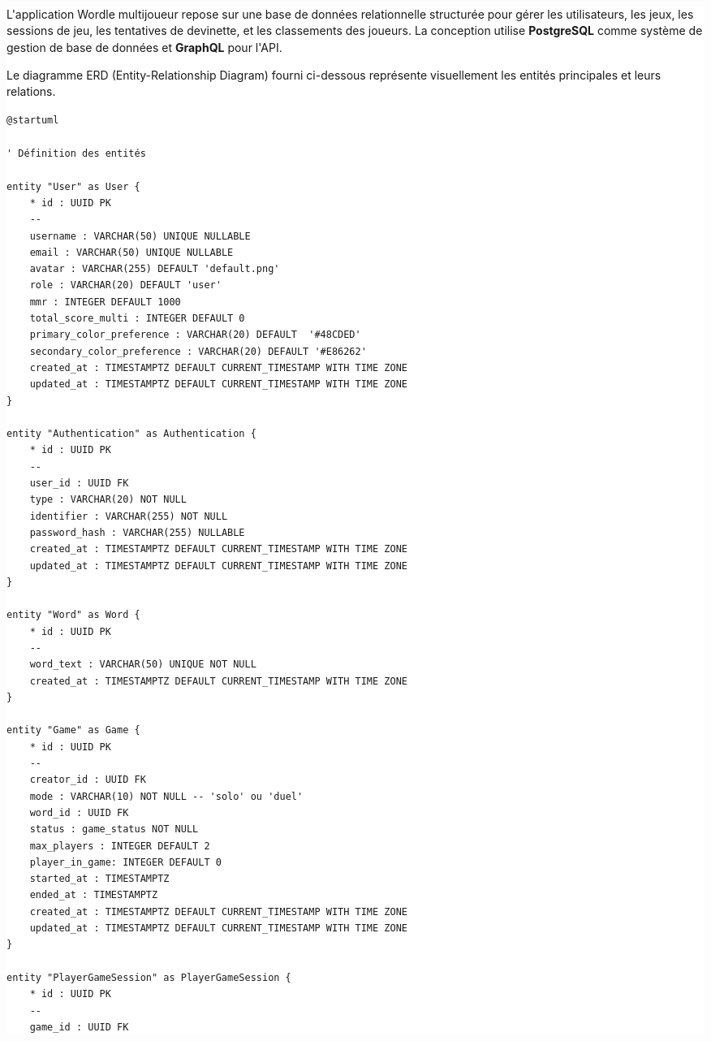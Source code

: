 L'application Wordle multijoueur repose sur une base de données relationnelle structurée pour gérer les utilisateurs, les jeux, les sessions de jeu, les tentatives de devinette, et les classements des joueurs. La conception utilise **PostgreSQL** comme système de gestion de base de données et **GraphQL** pour l'API.

Le diagramme ERD (Entity-Relationship Diagram) fourni ci-dessous représente visuellement les entités principales et leurs relations.

```plantuml
@startuml

' Définition des entités

entity "User" as User {
    * id : UUID PK
    --
    username : VARCHAR(50) UNIQUE NULLABLE
    email : VARCHAR(50) UNIQUE NULLABLE
    avatar : VARCHAR(255) DEFAULT 'default.png'
    role : VARCHAR(20) DEFAULT 'user'
    mmr : INTEGER DEFAULT 1000
    total_score_multi : INTEGER DEFAULT 0
    primary_color_preference : VARCHAR(20) DEFAULT  '#48CDED'
    secondary_color_preference : VARCHAR(20) DEFAULT '#E86262'
    created_at : TIMESTAMPTZ DEFAULT CURRENT_TIMESTAMP WITH TIME ZONE
    updated_at : TIMESTAMPTZ DEFAULT CURRENT_TIMESTAMP WITH TIME ZONE
}

entity "Authentication" as Authentication {
    * id : UUID PK
    --
    user_id : UUID FK
    type : VARCHAR(20) NOT NULL
    identifier : VARCHAR(255) NOT NULL
    password_hash : VARCHAR(255) NULLABLE
    created_at : TIMESTAMPTZ DEFAULT CURRENT_TIMESTAMP WITH TIME ZONE
    updated_at : TIMESTAMPTZ DEFAULT CURRENT_TIMESTAMP WITH TIME ZONE
}

entity "Word" as Word {
    * id : UUID PK
    --
    word_text : VARCHAR(50) UNIQUE NOT NULL
    created_at : TIMESTAMPTZ DEFAULT CURRENT_TIMESTAMP WITH TIME ZONE
}

entity "Game" as Game {
    * id : UUID PK
    --
    creator_id : UUID FK
    mode : VARCHAR(10) NOT NULL -- 'solo' ou 'duel'
    word_id : UUID FK
    status : game_status NOT NULL
    max_players : INTEGER DEFAULT 2
    player_in_game: INTEGER DEFAULT 0
    started_at : TIMESTAMPTZ
    ended_at : TIMESTAMPTZ
    created_at : TIMESTAMPTZ DEFAULT CURRENT_TIMESTAMP WITH TIME ZONE
    updated_at : TIMESTAMPTZ DEFAULT CURRENT_TIMESTAMP WITH TIME ZONE
}

entity "PlayerGameSession" as PlayerGameSession {
    * id : UUID PK
    --
    game_id : UUID FK
```